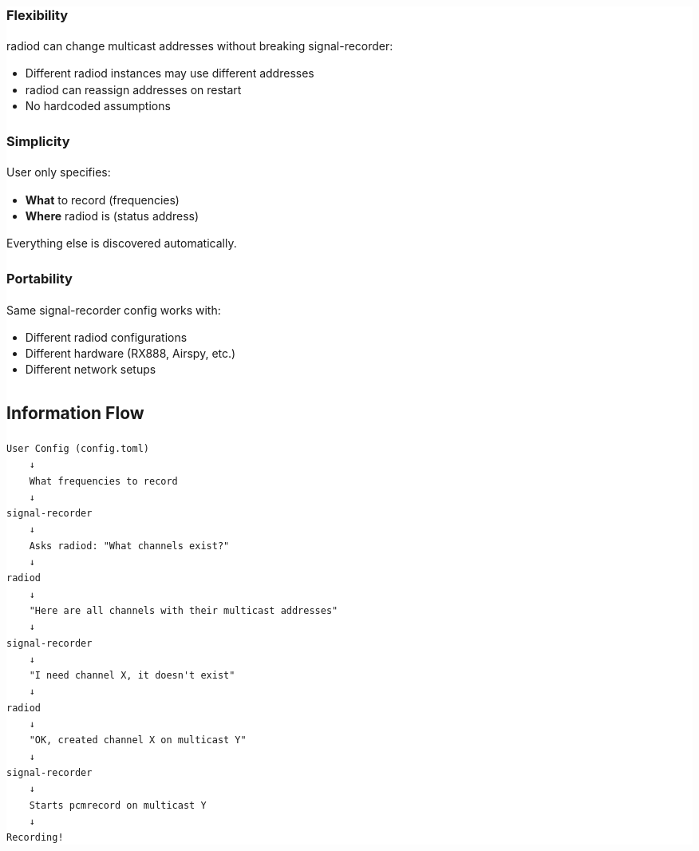 ### Flexibility

radiod can change multicast addresses without breaking signal-recorder:
- Different radiod instances may use different addresses
- radiod can reassign addresses on restart
- No hardcoded assumptions

### Simplicity

User only specifies:
- **What** to record (frequencies)
- **Where** radiod is (status address)

Everything else is discovered automatically.

### Portability

Same signal-recorder config works with:
- Different radiod configurations
- Different hardware (RX888, Airspy, etc.)
- Different network setups

## Information Flow

```
User Config (config.toml)
    ↓
    What frequencies to record
    ↓
signal-recorder
    ↓
    Asks radiod: "What channels exist?"
    ↓
radiod
    ↓
    "Here are all channels with their multicast addresses"
    ↓
signal-recorder
    ↓
    "I need channel X, it doesn't exist"
    ↓
radiod
    ↓
    "OK, created channel X on multicast Y"
    ↓
signal-recorder
    ↓
    Starts pcmrecord on multicast Y
    ↓
Recording!
```
